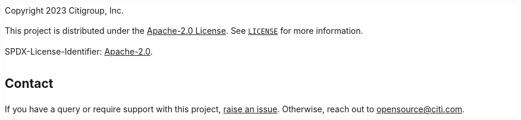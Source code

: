 Copyright 2023 Citigroup, Inc.

This project is distributed under the [Apache-2.0 License](https://www.apache.org/licenses/LICENSE-2.0). See
[`LICENSE`](./LICENSE) for more information.

SPDX-License-Identifier: [Apache-2.0](https://spdx.org/licenses/Apache-2.0).

## Contact

If you have a query or require support with this project, [raise an issue](https://github.com/finos/opengris-pargraph/issues). Otherwise, reach out to [opensource@citi.com](mailto:opensource@citi.com).